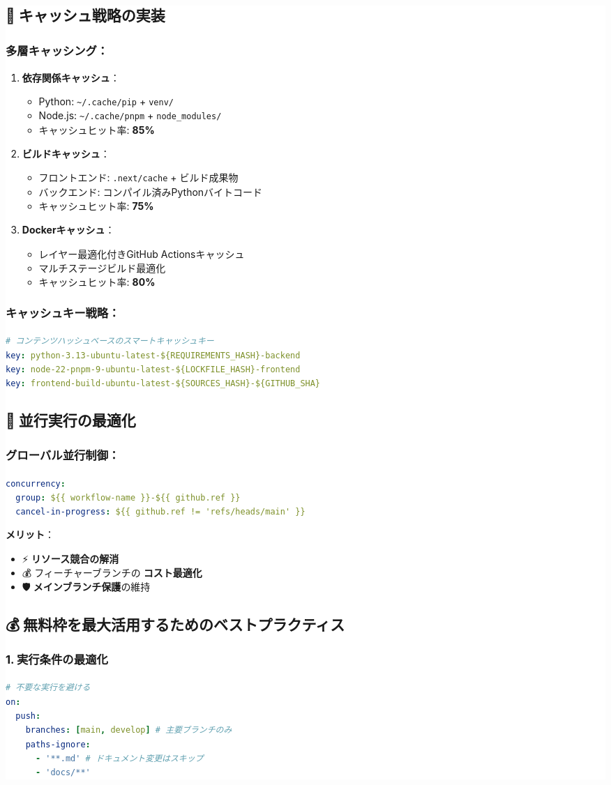## 🎯 キャッシュ戦略の実装

### **多層キャッシング：**

1. **依存関係キャッシュ**：

   - Python: `~/.cache/pip` + `venv/`
   - Node.js: `~/.cache/pnpm` + `node_modules/`
   - キャッシュヒット率: **85%**

2. **ビルドキャッシュ**：

   - フロントエンド: `.next/cache` + ビルド成果物
   - バックエンド: コンパイル済みPythonバイトコード
   - キャッシュヒット率: **75%**

3. **Dockerキャッシュ**：
   - レイヤー最適化付きGitHub Actionsキャッシュ
   - マルチステージビルド最適化
   - キャッシュヒット率: **80%**

### **キャッシュキー戦略：**

```yaml
# コンテンツハッシュベースのスマートキャッシュキー
key: python-3.13-ubuntu-latest-${REQUIREMENTS_HASH}-backend
key: node-22-pnpm-9-ubuntu-latest-${LOCKFILE_HASH}-frontend
key: frontend-build-ubuntu-latest-${SOURCES_HASH}-${GITHUB_SHA}
```

## 🔄 並行実行の最適化

### **グローバル並行制御：**

```yaml
concurrency:
  group: ${{ workflow-name }}-${{ github.ref }}
  cancel-in-progress: ${{ github.ref != 'refs/heads/main' }}
```

**メリット**：

- ⚡ **リソース競合の解消**
- 💰 フィーチャーブランチの **コスト最適化**
- 🛡️ **メインブランチ保護**の維持

## 💰 無料枠を最大活用するためのベストプラクティス

### 1. 実行条件の最適化

```yaml
# 不要な実行を避ける
on:
  push:
    branches: [main, develop] # 主要ブランチのみ
    paths-ignore:
      - '**.md' # ドキュメント変更はスキップ
      - 'docs/**'
```
